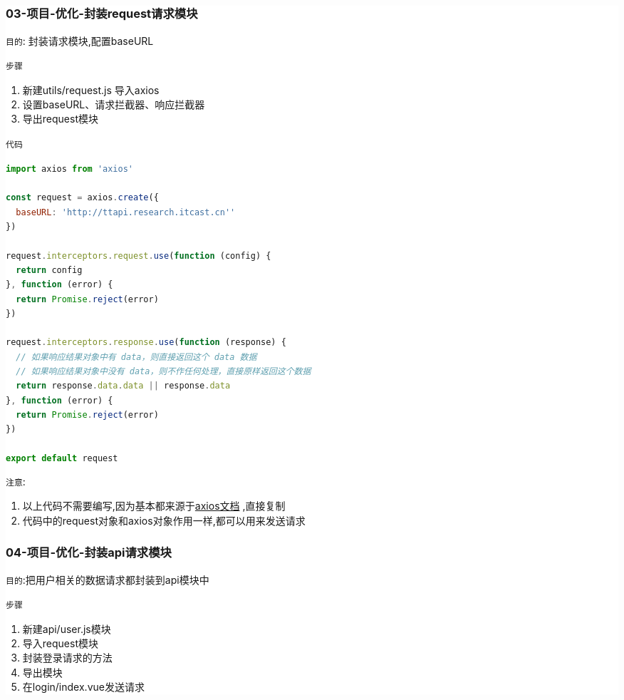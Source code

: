

### 03-项目-优化-封装request请求模块

`目的`: 封装请求模块,配置baseURL

`步骤`

1. 新建utils/request.js 导入axios
2. 设置baseURL、请求拦截器、响应拦截器
3. 导出request模块

`代码`

```js
import axios from 'axios'

const request = axios.create({
  baseURL: 'http://ttapi.research.itcast.cn''
})

request.interceptors.request.use(function (config) {
  return config
}, function (error) {
  return Promise.reject(error)
})

request.interceptors.response.use(function (response) {
  // 如果响应结果对象中有 data，则直接返回这个 data 数据
  // 如果响应结果对象中没有 data，则不作任何处理，直接原样返回这个数据
  return response.data.data || response.data
}, function (error) {
  return Promise.reject(error)
})

export default request

```

`注意`:

1. 以上代码不需要编写,因为基本都来源于[axios文档](https://www.kancloud.cn/yunye/axios/234845) ,直接复制
2. 代码中的request对象和axios对象作用一样,都可以用来发送请求

### 04-项目-优化-封装api请求模块

`目的`:把用户相关的数据请求都封装到api模块中

`步骤`

1. 新建api/user.js模块
2. 导入request模块
3. 封装登录请求的方法
4. 导出模块
5. 在login/index.vue发送请求
